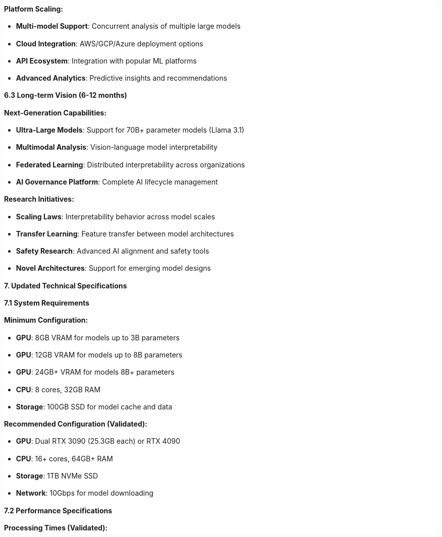 **Platform Scaling:**

-   **Multi-model Support**: Concurrent analysis of multiple large
    models

-   **Cloud Integration**: AWS/GCP/Azure deployment options

-   **API Ecosystem**: Integration with popular ML platforms

-   **Advanced Analytics**: Predictive insights and recommendations

**6.3 Long-term Vision (6-12 months)**

**Next-Generation Capabilities:**

-   **Ultra-Large Models**: Support for 70B+ parameter models (Llama
    3.1)

-   **Multimodal Analysis**: Vision-language model interpretability

-   **Federated Learning**: Distributed interpretability across
    organizations

-   **AI Governance Platform**: Complete AI lifecycle management

**Research Initiatives:**

-   **Scaling Laws**: Interpretability behavior across model scales

-   **Transfer Learning**: Feature transfer between model architectures

-   **Safety Research**: Advanced AI alignment and safety tools

-   **Novel Architectures**: Support for emerging model designs

**7. Updated Technical Specifications**

**7.1 System Requirements**

**Minimum Configuration:**

-   **GPU**: 8GB VRAM for models up to 3B parameters

-   **GPU**: 12GB VRAM for models up to 8B parameters

-   **GPU**: 24GB+ VRAM for models 8B+ parameters

-   **CPU**: 8 cores, 32GB RAM

-   **Storage**: 100GB SSD for model cache and data

**Recommended Configuration (Validated):**

-   **GPU**: Dual RTX 3090 (25.3GB each) or RTX 4090

-   **CPU**: 16+ cores, 64GB+ RAM

-   **Storage**: 1TB NVMe SSD

-   **Network**: 10Gbps for model downloading

**7.2 Performance Specifications**

**Processing Times (Validated):**
